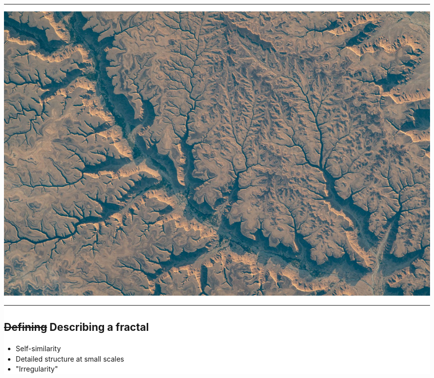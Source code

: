 
---

![height:600px](fig/IUP/yemen_dry_river_valleys.jpg)

---

## ~~Defining~~ Describing a fractal

- Self-similarity
- Detailed structure at small scales
- "Irregularity" 
